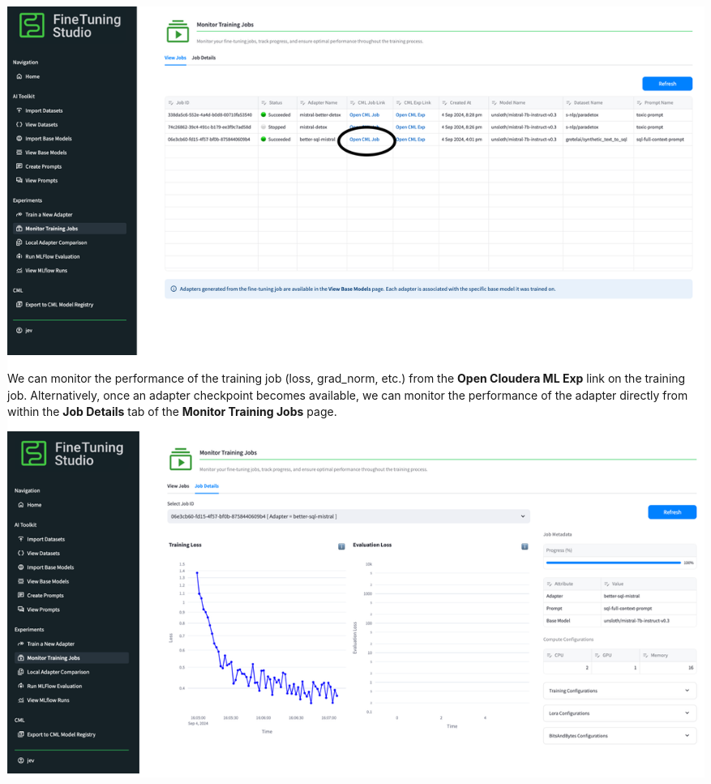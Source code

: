 ![](./train_an_sql_peft_adapter/7_view_jobs.png)

We can monitor the performance of the training job (loss, grad\_norm, etc.) from the  **Open Cloudera ML Exp** link on the training job. Alternatively, once an adapter checkpoint becomes available, we can monitor the performance of the adapter directly from within the  **Job Details** tab of the **Monitor Training Jobs** page.

![](./train_an_sql_peft_adapter/8_view_job_performance.png)
